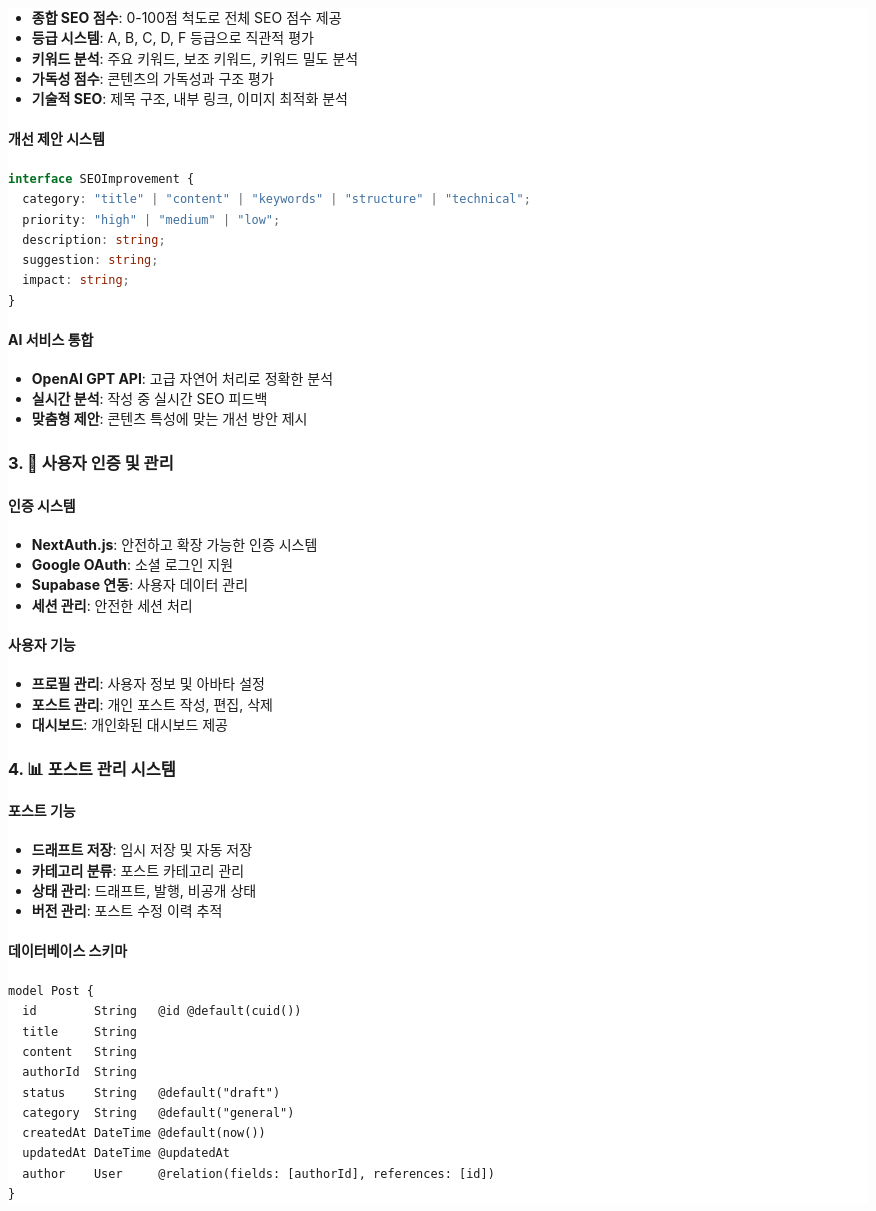 - **종합 SEO 점수**: 0-100점 척도로 전체 SEO 점수 제공
- **등급 시스템**: A, B, C, D, F 등급으로 직관적 평가
- **키워드 분석**: 주요 키워드, 보조 키워드, 키워드 밀도 분석
- **가독성 점수**: 콘텐츠의 가독성과 구조 평가
- **기술적 SEO**: 제목 구조, 내부 링크, 이미지 최적화 분석

#### 개선 제안 시스템

```typescript
interface SEOImprovement {
  category: "title" | "content" | "keywords" | "structure" | "technical";
  priority: "high" | "medium" | "low";
  description: string;
  suggestion: string;
  impact: string;
}
```

#### AI 서비스 통합

- **OpenAI GPT API**: 고급 자연어 처리로 정확한 분석
- **실시간 분석**: 작성 중 실시간 SEO 피드백
- **맞춤형 제안**: 콘텐츠 특성에 맞는 개선 방안 제시

### 3. 👤 사용자 인증 및 관리

#### 인증 시스템

- **NextAuth.js**: 안전하고 확장 가능한 인증 시스템
- **Google OAuth**: 소셜 로그인 지원
- **Supabase 연동**: 사용자 데이터 관리
- **세션 관리**: 안전한 세션 처리

#### 사용자 기능

- **프로필 관리**: 사용자 정보 및 아바타 설정
- **포스트 관리**: 개인 포스트 작성, 편집, 삭제
- **대시보드**: 개인화된 대시보드 제공

### 4. 📊 포스트 관리 시스템

#### 포스트 기능

- **드래프트 저장**: 임시 저장 및 자동 저장
- **카테고리 분류**: 포스트 카테고리 관리
- **상태 관리**: 드래프트, 발행, 비공개 상태
- **버전 관리**: 포스트 수정 이력 추적

#### 데이터베이스 스키마

```prisma
model Post {
  id        String   @id @default(cuid())
  title     String
  content   String
  authorId  String
  status    String   @default("draft")
  category  String   @default("general")
  createdAt DateTime @default(now())
  updatedAt DateTime @updatedAt
  author    User     @relation(fields: [authorId], references: [id])
}
```
